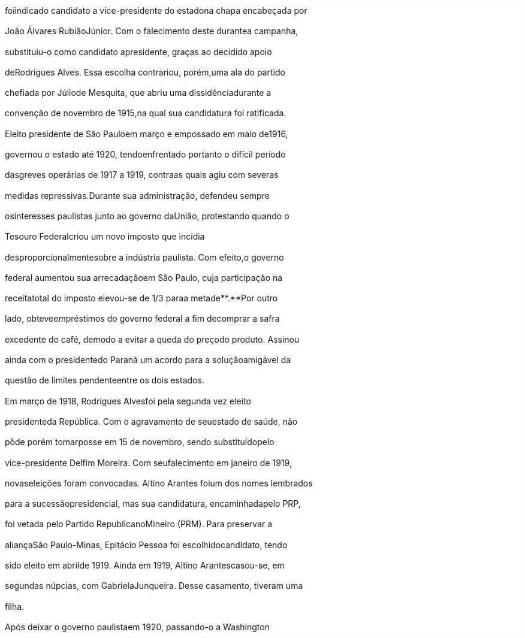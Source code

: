 foiindicado candidato a vice-presidente do estadona chapa encabeçada por

João Álvares RubiãoJúnior. Com o falecimento deste durantea campanha,

substituiu-o como candidato apresidente, graças ao decidido apoio

deRodrigues Alves. Essa escolha contrariou, porém,uma ala do partido

chefiada por Júliode Mesquita, que abriu uma dissidênciadurante a

convenção de novembro de 1915,na qual sua candidatura foi ratificada.



Eleito presidente de São Pauloem março e empossado em maio de1916,

governou o estado até 1920, tendoenfrentado portanto o difícil período

dasgreves operárias de 1917 a 1919, contraas quais agiu com severas

medidas repressivas.Durante sua administração, defendeu sempre

osinteresses paulistas junto ao governo daUnião, protestando quando o

Tesouro Federalcriou um novo imposto que incidia

desproporcionalmentesobre a indústria paulista. Com efeito,o governo

federal aumentou sua arrecadaçãoem São Paulo, cuja participação na

receitatotal do imposto elevou-se de 1/3 paraa metade**.**Por outro

lado, obteveempréstimos do governo federal a fim decomprar a safra

excedente do café, demodo a evitar a queda do preçodo produto. Assinou

ainda com o presidentedo Paraná um acordo para a soluçãoamigável da

questão de limites pendenteentre os dois estados.



Em março de 1918, Rodrigues Alvesfoi pela segunda vez eleito

presidenteda República. Com o agravamento de seuestado de saúde, não

pôde porém tomarposse em 15 de novembro, sendo substituídopelo

vice-presidente Delfim Moreira. Com seufalecimento em janeiro de 1919,

novaseleições foram convocadas. Altino Arantes foium dos nomes lembrados

para a sucessãopresidencial, mas sua candidatura, encaminhadapelo PRP,

foi vetada pelo Partido RepublicanoMineiro (PRM). Para preservar a

aliançaSão Paulo-Minas, Epitácio Pessoa foi escolhidocandidato, tendo

sido eleito em abrilde 1919. Ainda em 1919, Altino Arantescasou-se, em

segundas núpcias, com GabrielaJunqueira. Desse casamento, tiveram uma

filha.



Após deixar o governo paulistaem 1920, passando-o a Washington
